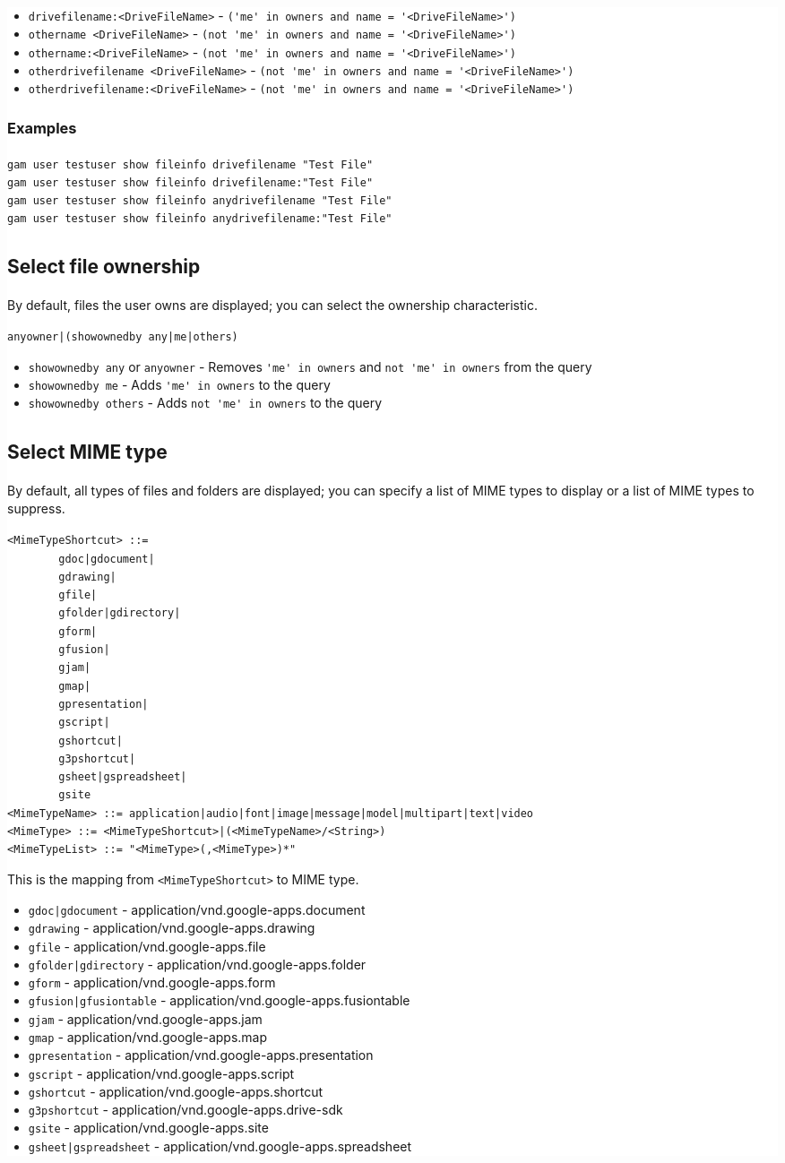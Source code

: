* `drivefilename:<DriveFileName>` - `('me' in owners and name = '<DriveFileName>')`
* `othername <DriveFileName>` - `(not 'me' in owners and name = '<DriveFileName>')`
* `othername:<DriveFileName>` - `(not 'me' in owners and name = '<DriveFileName>')`
* `otherdrivefilename <DriveFileName>` - `(not 'me' in owners and name = '<DriveFileName>')`
* `otherdrivefilename:<DriveFileName>` - `(not 'me' in owners and name = '<DriveFileName>')`

### Examples
```
gam user testuser show fileinfo drivefilename "Test File"
gam user testuser show fileinfo drivefilename:"Test File"
gam user testuser show fileinfo anydrivefilename "Test File"
gam user testuser show fileinfo anydrivefilename:"Test File"
```
## Select file ownership
By default, files the user owns are displayed; you can select the ownership characteristic.
```
anyowner|(showownedby any|me|others)
```
* `showownedby any` or `anyowner` - Removes `'me' in owners` and `not 'me' in owners` from the query
* `showownedby me` - Adds `'me' in owners` to the query
* `showownedby others` - Adds `not 'me' in owners` to the query

## Select MIME type

By default, all types of files and folders are displayed; you can specify a list of MIME types to display or a list of MIME types to suppress.
```
<MimeTypeShortcut> ::=
        gdoc|gdocument|
        gdrawing|
        gfile|
        gfolder|gdirectory|
        gform|
        gfusion|
        gjam|
        gmap|
        gpresentation|
        gscript|
        gshortcut|
        g3pshortcut|
        gsheet|gspreadsheet|
        gsite
<MimeTypeName> ::= application|audio|font|image|message|model|multipart|text|video
<MimeType> ::= <MimeTypeShortcut>|(<MimeTypeName>/<String>)
<MimeTypeList> ::= "<MimeType>(,<MimeType>)*"
```
This is the mapping from `<MimeTypeShortcut>` to MIME type.
* `gdoc|gdocument` - application/vnd.google-apps.document
* `gdrawing` - application/vnd.google-apps.drawing
* `gfile` - application/vnd.google-apps.file
* `gfolder|gdirectory` - application/vnd.google-apps.folder
* `gform` - application/vnd.google-apps.form
* `gfusion|gfusiontable` - application/vnd.google-apps.fusiontable
* `gjam` - application/vnd.google-apps.jam
* `gmap` - application/vnd.google-apps.map
* `gpresentation` - application/vnd.google-apps.presentation
* `gscript` - application/vnd.google-apps.script
* `gshortcut` - application/vnd.google-apps.shortcut
* `g3pshortcut` - application/vnd.google-apps.drive-sdk
* `gsite` - application/vnd.google-apps.site
* `gsheet|gspreadsheet` - application/vnd.google-apps.spreadsheet
